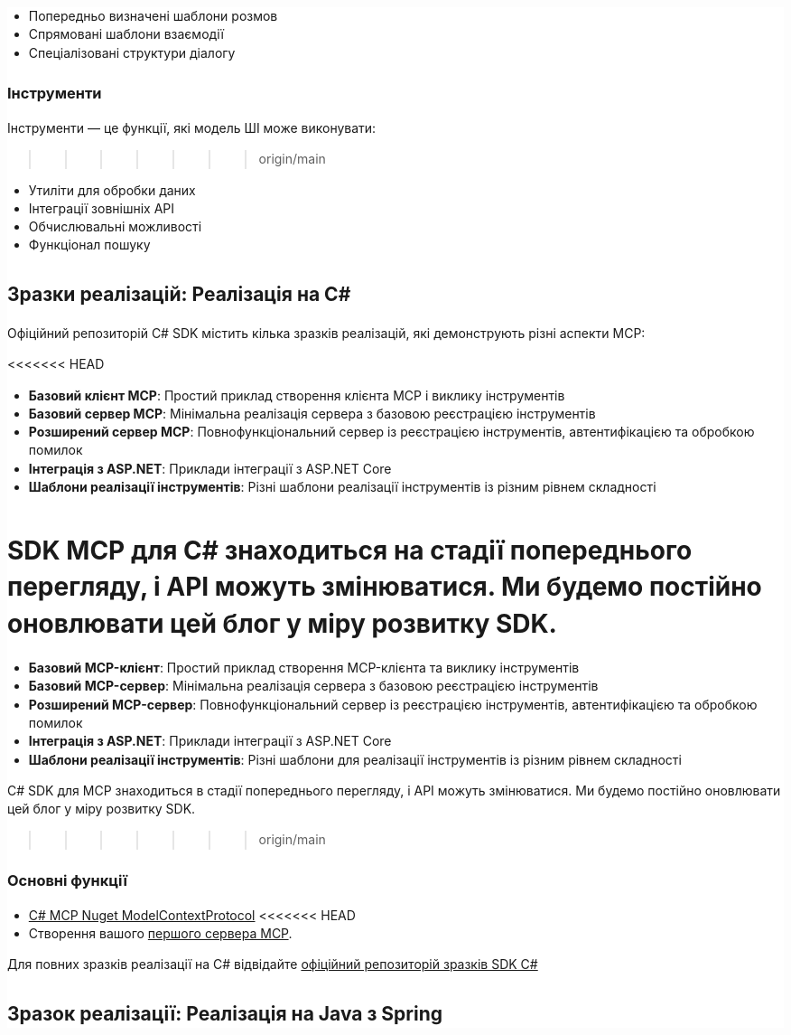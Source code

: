 - Попередньо визначені шаблони розмов
- Спрямовані шаблони взаємодії
- Спеціалізовані структури діалогу

### Інструменти

Інструменти — це функції, які модель ШІ може виконувати:

>>>>>>> origin/main
- Утиліти для обробки даних
- Інтеграції зовнішніх API
- Обчислювальні можливості
- Функціонал пошуку

## Зразки реалізацій: Реалізація на C#

Офіційний репозиторій C# SDK містить кілька зразків реалізацій, які демонструють різні аспекти MCP:

<<<<<<< HEAD
- **Базовий клієнт MCP**: Простий приклад створення клієнта MCP і виклику інструментів
- **Базовий сервер MCP**: Мінімальна реалізація сервера з базовою реєстрацією інструментів
- **Розширений сервер MCP**: Повнофункціональний сервер із реєстрацією інструментів, автентифікацією та обробкою помилок
- **Інтеграція з ASP.NET**: Приклади інтеграції з ASP.NET Core
- **Шаблони реалізації інструментів**: Різні шаблони реалізації інструментів із різним рівнем складності

SDK MCP для C# знаходиться на стадії попереднього перегляду, і API можуть змінюватися. Ми будемо постійно оновлювати цей блог у міру розвитку SDK.
=======
- **Базовий MCP-клієнт**: Простий приклад створення MCP-клієнта та виклику інструментів
- **Базовий MCP-сервер**: Мінімальна реалізація сервера з базовою реєстрацією інструментів
- **Розширений MCP-сервер**: Повнофункціональний сервер із реєстрацією інструментів, автентифікацією та обробкою помилок
- **Інтеграція з ASP.NET**: Приклади інтеграції з ASP.NET Core
- **Шаблони реалізації інструментів**: Різні шаблони для реалізації інструментів із різним рівнем складності

C# SDK для MCP знаходиться в стадії попереднього перегляду, і API можуть змінюватися. Ми будемо постійно оновлювати цей блог у міру розвитку SDK.
>>>>>>> origin/main

### Основні функції

- [C# MCP Nuget ModelContextProtocol](https://www.nuget.org/packages/ModelContextProtocol)
<<<<<<< HEAD
- Створення вашого [першого сервера MCP](https://devblogs.microsoft.com/dotnet/build-a-model-context-protocol-mcp-server-in-csharp/).

Для повних зразків реалізації на C# відвідайте [офіційний репозиторій зразків SDK C#](https://github.com/modelcontextprotocol/csharp-sdk)

## Зразок реалізації: Реалізація на Java з Spring
